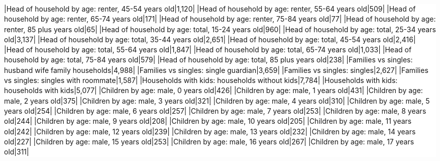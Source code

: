 |Head of household by age: renter, 45-54 years old|1,120|
|Head of household by age: renter, 55-64 years old|509|
|Head of household by age: renter, 65-74 years old|171|
|Head of household by age: renter, 75-84 years old|77|
|Head of household by age: renter, 85 plus years old|65|
|Head of household by age: total, 15-24 years old|960|
|Head of household by age: total, 25-34 years old|3,137|
|Head of household by age: total, 35-44 years old|2,651|
|Head of household by age: total, 45-54 years old|2,416|
|Head of household by age: total, 55-64 years old|1,847|
|Head of household by age: total, 65-74 years old|1,033|
|Head of household by age: total, 75-84 years old|579|
|Head of household by age: total, 85 plus years old|238|
|Families vs singles: husband wife family households|4,988|
|Families vs singles: single guardian|3,659|
|Families vs singles: singles|2,627|
|Families vs singles: singles with roommate|1,587|
|Households with kids: households without kids|7,784|
|Households with kids: households with kids|5,077|
|Children by age: male, 0 years old|426|
|Children by age: male, 1 years old|431|
|Children by age: male, 2 years old|375|
|Children by age: male, 3 years old|321|
|Children by age: male, 4 years old|310|
|Children by age: male, 5 years old|254|
|Children by age: male, 6 years old|257|
|Children by age: male, 7 years old|253|
|Children by age: male, 8 years old|244|
|Children by age: male, 9 years old|208|
|Children by age: male, 10 years old|205|
|Children by age: male, 11 years old|242|
|Children by age: male, 12 years old|239|
|Children by age: male, 13 years old|232|
|Children by age: male, 14 years old|227|
|Children by age: male, 15 years old|253|
|Children by age: male, 16 years old|267|
|Children by age: male, 17 years old|311|